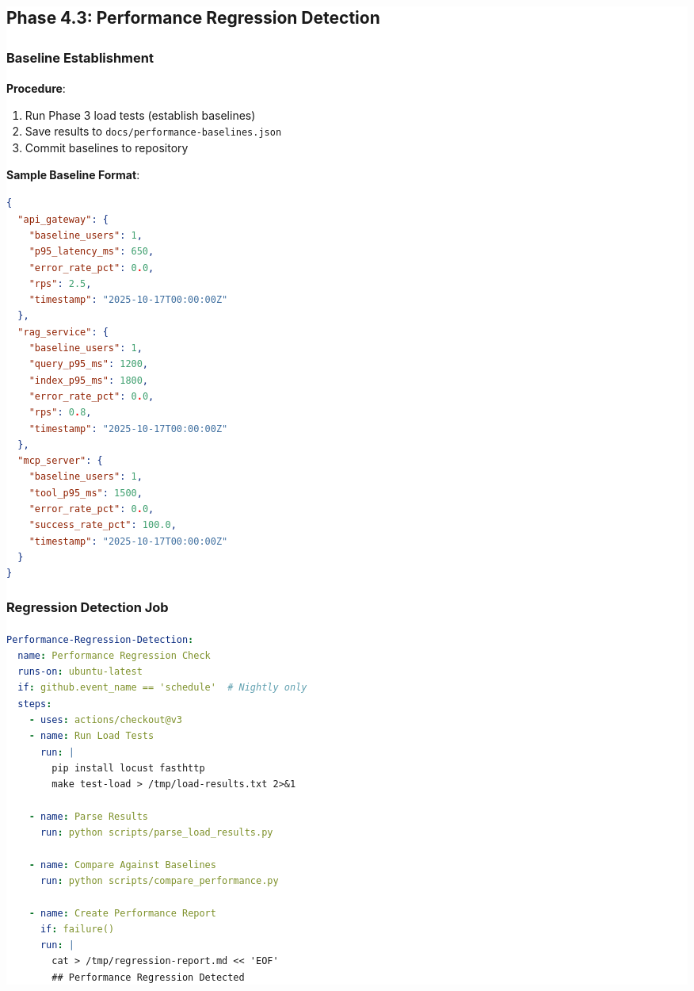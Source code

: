 
## Phase 4.3: Performance Regression Detection

### Baseline Establishment

**Procedure**:
1. Run Phase 3 load tests (establish baselines)
2. Save results to `docs/performance-baselines.json`
3. Commit baselines to repository

**Sample Baseline Format**:
```json
{
  "api_gateway": {
    "baseline_users": 1,
    "p95_latency_ms": 650,
    "error_rate_pct": 0.0,
    "rps": 2.5,
    "timestamp": "2025-10-17T00:00:00Z"
  },
  "rag_service": {
    "baseline_users": 1,
    "query_p95_ms": 1200,
    "index_p95_ms": 1800,
    "error_rate_pct": 0.0,
    "rps": 0.8,
    "timestamp": "2025-10-17T00:00:00Z"
  },
  "mcp_server": {
    "baseline_users": 1,
    "tool_p95_ms": 1500,
    "error_rate_pct": 0.0,
    "success_rate_pct": 100.0,
    "timestamp": "2025-10-17T00:00:00Z"
  }
}
```

### Regression Detection Job

```yaml
Performance-Regression-Detection:
  name: Performance Regression Check
  runs-on: ubuntu-latest
  if: github.event_name == 'schedule'  # Nightly only
  steps:
    - uses: actions/checkout@v3
    - name: Run Load Tests
      run: |
        pip install locust fasthttp
        make test-load > /tmp/load-results.txt 2>&1

    - name: Parse Results
      run: python scripts/parse_load_results.py

    - name: Compare Against Baselines
      run: python scripts/compare_performance.py

    - name: Create Performance Report
      if: failure()
      run: |
        cat > /tmp/regression-report.md << 'EOF'
        ## Performance Regression Detected

```